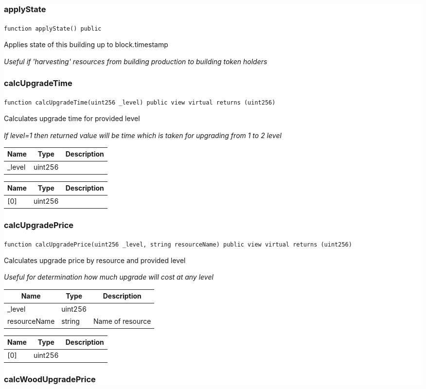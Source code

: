 

### applyState

```solidity
function applyState() public
```

Applies state of this building up to block.timestamp

_Useful if 'harvesting' resources from building production to building token holders_




### calcUpgradeTime

```solidity
function calcUpgradeTime(uint256 _level) public view virtual returns (uint256)
```

Calculates upgrade time for provided level

_If level=1 then returned value will be time which is taken for upgrading from 1 to 2 level_

| Name | Type | Description |
| ---- | ---- | ----------- |
| _level | uint256 |  |

| Name | Type | Description |
| ---- | ---- | ----------- |
| [0] | uint256 |  |


### calcUpgradePrice

```solidity
function calcUpgradePrice(uint256 _level, string resourceName) public view virtual returns (uint256)
```

Calculates upgrade price by resource and provided level

_Useful for determination how much upgrade will cost at any level_

| Name | Type | Description |
| ---- | ---- | ----------- |
| _level | uint256 |  |
| resourceName | string | Name of resource |

| Name | Type | Description |
| ---- | ---- | ----------- |
| [0] | uint256 |  |


### calcWoodUpgradePrice
